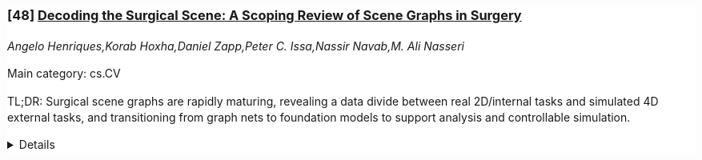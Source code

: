 
### [48] [Decoding the Surgical Scene: A Scoping Review of Scene Graphs in Surgery](https://arxiv.org/abs/2509.20941)
*Angelo Henriques,Korab Hoxha,Daniel Zapp,Peter C. Issa,Nassir Navab,M. Ali Nasseri*

Main category: cs.CV

TL;DR: Surgical scene graphs are rapidly maturing, revealing a data divide between real 2D/internal tasks and simulated 4D external tasks, and transitioning from graph nets to foundation models to support analysis and controllable simulation.


<details>
  <summary>Details</summary>
Motivation: Need for structured, scalable representations to handle dynamic, complex surgical environments, enabling safer, more efficient, and better-trained systems.

Method: PRISMA-ScR-guided scoping review mapping SG research across applications, methods, and future directions within surgery.

Result: Growth is rapid; critical data divide; methodological progression from GNNs to specialized foundation models; SGs underpin analysis (workflow recognition, safety monitoring) and generative tasks (controllable simulation); annotation and real-time deployment remain challenges, being actively addressed.

